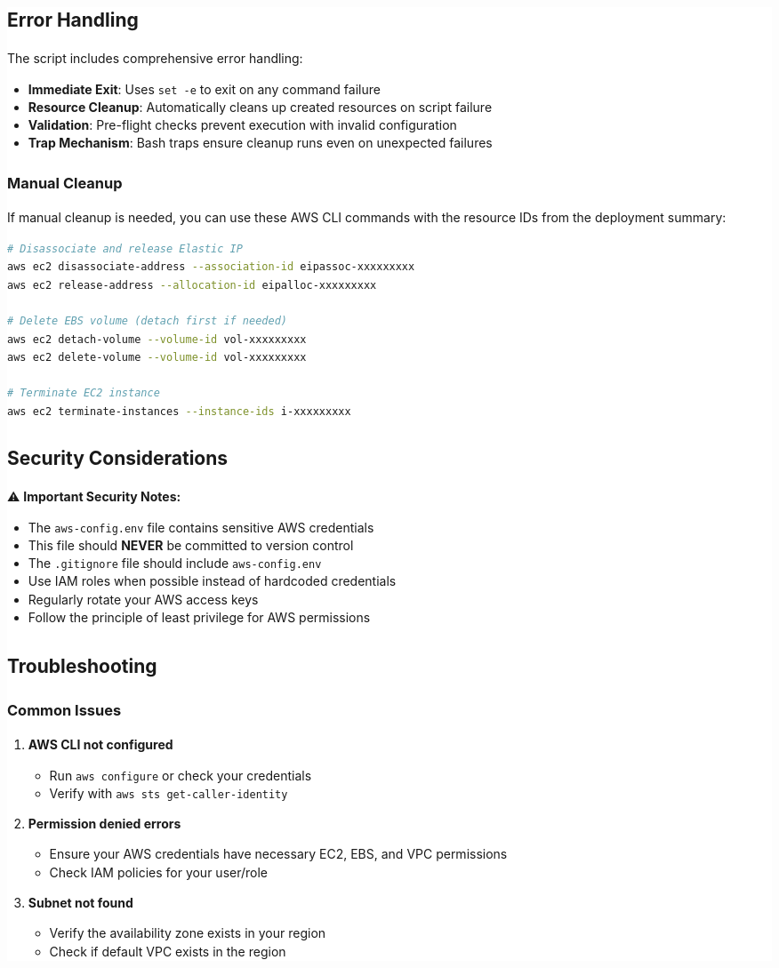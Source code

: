 ## Error Handling

The script includes comprehensive error handling:

- **Immediate Exit**: Uses `set -e` to exit on any command failure
- **Resource Cleanup**: Automatically cleans up created resources on script failure
- **Validation**: Pre-flight checks prevent execution with invalid configuration
- **Trap Mechanism**: Bash traps ensure cleanup runs even on unexpected failures

### Manual Cleanup

If manual cleanup is needed, you can use these AWS CLI commands with the resource IDs from the deployment summary:

```bash
# Disassociate and release Elastic IP
aws ec2 disassociate-address --association-id eipassoc-xxxxxxxxx
aws ec2 release-address --allocation-id eipalloc-xxxxxxxxx

# Delete EBS volume (detach first if needed)
aws ec2 detach-volume --volume-id vol-xxxxxxxxx
aws ec2 delete-volume --volume-id vol-xxxxxxxxx

# Terminate EC2 instance
aws ec2 terminate-instances --instance-ids i-xxxxxxxxx
```

## Security Considerations

⚠️ **Important Security Notes:**

- The `aws-config.env` file contains sensitive AWS credentials
- This file should **NEVER** be committed to version control
- The `.gitignore` file should include `aws-config.env`
- Use IAM roles when possible instead of hardcoded credentials
- Regularly rotate your AWS access keys
- Follow the principle of least privilege for AWS permissions

## Troubleshooting

### Common Issues

1. **AWS CLI not configured**
   - Run `aws configure` or check your credentials
   - Verify with `aws sts get-caller-identity`

2. **Permission denied errors**
   - Ensure your AWS credentials have necessary EC2, EBS, and VPC permissions
   - Check IAM policies for your user/role

3. **Subnet not found**
   - Verify the availability zone exists in your region
   - Check if default VPC exists in the region
